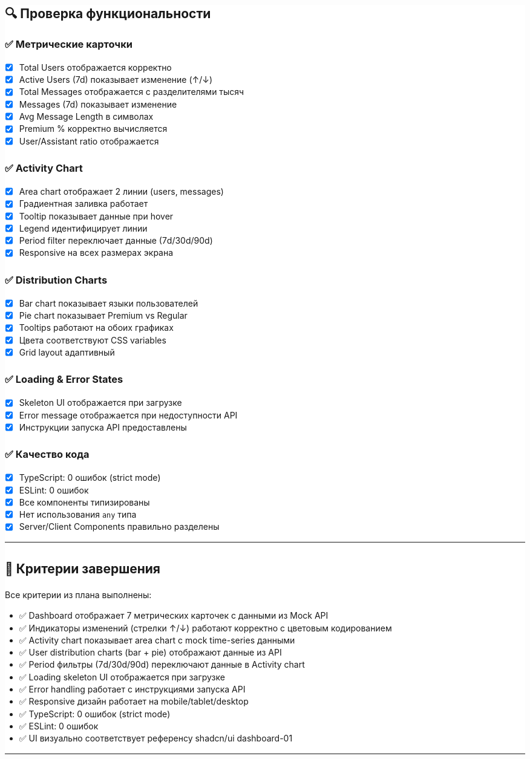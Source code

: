 
## 🔍 Проверка функциональности

### ✅ Метрические карточки
- [x] Total Users отображается корректно
- [x] Active Users (7d) показывает изменение (↑/↓)
- [x] Total Messages отображается с разделителями тысяч
- [x] Messages (7d) показывает изменение
- [x] Avg Message Length в символах
- [x] Premium % корректно вычисляется
- [x] User/Assistant ratio отображается

### ✅ Activity Chart
- [x] Area chart отображает 2 линии (users, messages)
- [x] Градиентная заливка работает
- [x] Tooltip показывает данные при hover
- [x] Legend идентифицирует линии
- [x] Period filter переключает данные (7d/30d/90d)
- [x] Responsive на всех размерах экрана

### ✅ Distribution Charts
- [x] Bar chart показывает языки пользователей
- [x] Pie chart показывает Premium vs Regular
- [x] Tooltips работают на обоих графиках
- [x] Цвета соответствуют CSS variables
- [x] Grid layout адаптивный

### ✅ Loading & Error States
- [x] Skeleton UI отображается при загрузке
- [x] Error message отображается при недоступности API
- [x] Инструкции запуска API предоставлены

### ✅ Качество кода
- [x] TypeScript: 0 ошибок (strict mode)
- [x] ESLint: 0 ошибок
- [x] Все компоненты типизированы
- [x] Нет использования `any` типа
- [x] Server/Client Components правильно разделены

---

## 🎯 Критерии завершения

Все критерии из плана выполнены:

- ✅ Dashboard отображает 7 метрических карточек с данными из Mock API
- ✅ Индикаторы изменений (стрелки ↑/↓) работают корректно с цветовым кодированием
- ✅ Activity chart показывает area chart с mock time-series данными
- ✅ User distribution charts (bar + pie) отображают данные из API
- ✅ Period фильтры (7d/30d/90d) переключают данные в Activity chart
- ✅ Loading skeleton UI отображается при загрузке
- ✅ Error handling работает с инструкциями запуска API
- ✅ Responsive дизайн работает на mobile/tablet/desktop
- ✅ TypeScript: 0 ошибок (strict mode)
- ✅ ESLint: 0 ошибок
- ✅ UI визуально соответствует референсу shadcn/ui dashboard-01

---